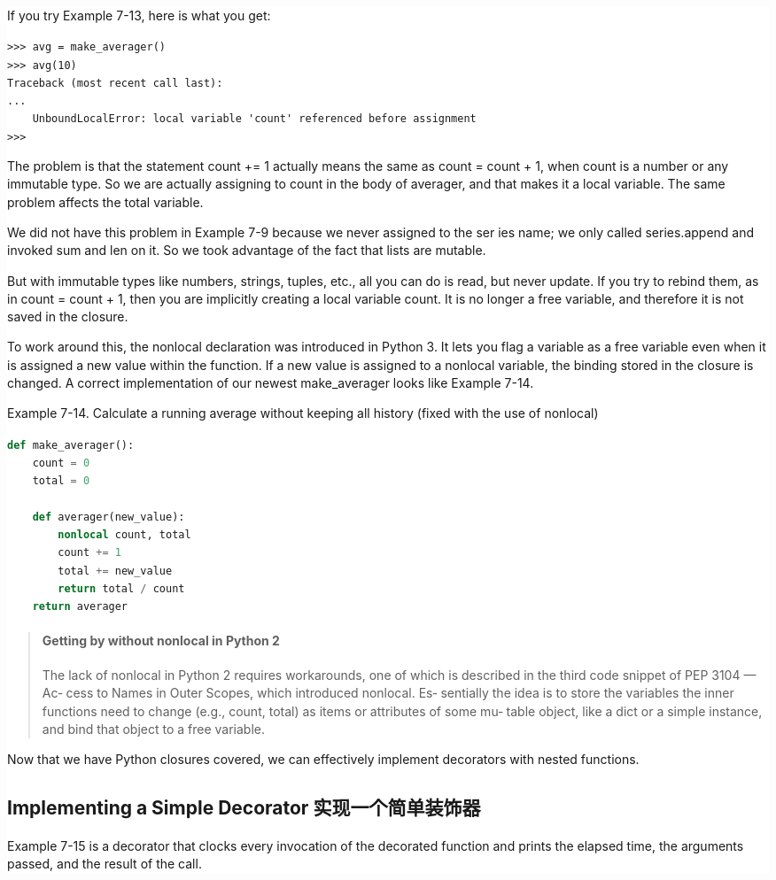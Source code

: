 If you try Example 7-13, here is what you get:  

```shell
>>> avg = make_averager()
>>> avg(10)
Traceback (most recent call last):
...
    UnboundLocalError: local variable 'count' referenced before assignment
>>>
```

The problem is that the statement count += 1 actually means the same as count = count + 1, when count is a number or any immutable type. So we are actually assigning to count in the body of averager, and that makes it a local variable. The same problem affects the total variable.  

We did not have this problem in Example 7-9 because we never assigned to the ser ies name; we only called series.append and invoked sum and len on it. So we took advantage of the fact that lists are mutable.  

But with immutable types like numbers, strings, tuples, etc., all you can do is read, but never update. If you try to rebind them, as in count = count + 1, then you are implicitly creating a local variable count. It is no longer a free variable, and therefore it is not saved in the closure.  

To work around this, the nonlocal declaration was introduced in Python 3. It lets you flag a variable as a free variable even when it is assigned a new value within the function. If a new value is assigned to a nonlocal variable, the binding stored in the closure is changed. A correct implementation of our newest make_averager looks like Example 7-14.  

Example 7-14. Calculate a running average without keeping all history (fixed with the use of nonlocal)  

```python
def make_averager(): 
    count = 0
    total = 0

    def averager(new_value): 
        nonlocal count, total 
        count += 1
        total += new_value 
        return total / count
    return averager
```

>#### Getting by without nonlocal in Python 2
>The lack of nonlocal in Python 2 requires workarounds, one of which is described in the third code snippet of PEP 3104 — Ac‐ cess to Names in Outer Scopes, which introduced nonlocal. Es‐ sentially the idea is to store the variables the inner functions need to change (e.g., count, total) as items or attributes of some mu‐ table object, like a dict or a simple instance, and bind that object to a free variable.

Now that we have Python closures covered, we can effectively implement decorators with nested functions.  

## Implementing a Simple Decorator 实现一个简单装饰器
Example 7-15 is a decorator that clocks every invocation of the decorated function and prints the elapsed time, the arguments passed, and the result of the call.  
